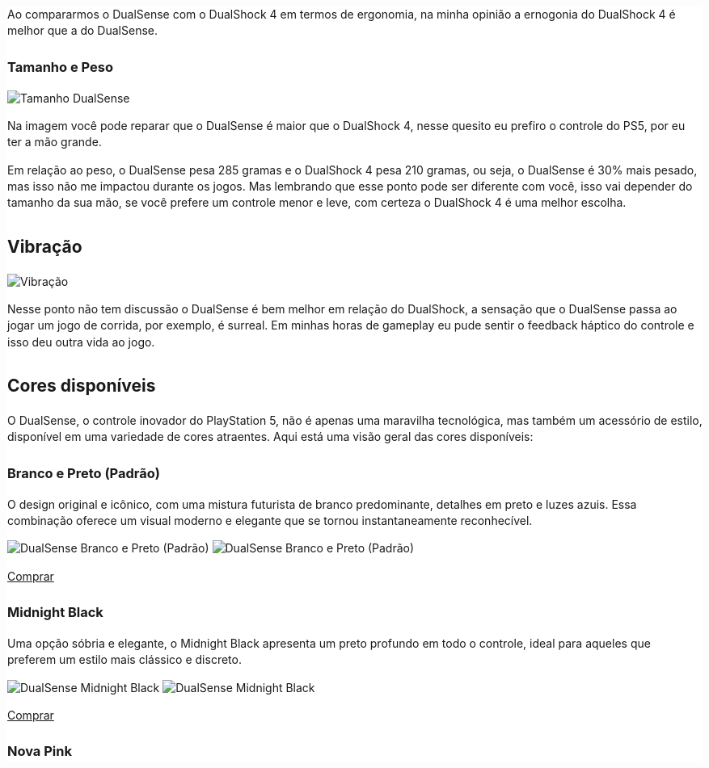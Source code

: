 Ao compararmos o DualSense com o DualShock 4 em termos de ergonomia, na minha opinião a ernogonia do DualShock 4 é melhor que a do DualSense.

### Tamanho e Peso

![Tamanho DualSense](/images/dualsense-ps5-tamanho.png)

Na imagem você pode reparar que o DualSense é maior que o DualShock 4, nesse quesito eu prefiro o controle do PS5, por eu ter a mão grande. 

Em relação ao peso, o DualSense pesa 285 gramas e o DualShock 4 pesa 210 gramas, ou seja, o DualSense é 30% mais pesado, mas isso não me impactou durante os jogos. Mas lembrando que esse ponto pode ser diferente com você, isso vai depender do tamanho da sua mão, se você prefere um controle menor e leve, com certeza o DualShock 4 é uma melhor escolha.

## Vibração

![Vibração](/images/dualsense-feedback-haptico.webp)

Nesse ponto não tem discussão o DualSense é bem melhor em relação do DualShock, a sensação que o DualSense passa ao jogar um jogo de corrida, por exemplo, é surreal. Em minhas horas de gameplay eu pude sentir o feedback háptico do controle e isso deu outra vida ao jogo. 

## Cores disponíveis

O DualSense, o controle inovador do PlayStation 5, não é apenas uma maravilha tecnológica, mas também um acessório de estilo, disponível em uma variedade de cores atraentes. Aqui está uma visão geral das cores disponíveis:

### Branco e Preto (Padrão)

O design original e icônico, com uma mistura futurista de branco predominante, detalhes em preto e luzes azuis. Essa combinação oferece um visual moderno e elegante que se tornou instantaneamente reconhecível.

![DualSense Branco e Preto (Padrão)](/images/dualsense-imagem-detalhes-1.webp)
![DualSense Branco e Preto (Padrão)](/images/dualsense-imagem-detalhes-2.webp)

[Comprar](https://mercadolivre.com/sec/1bJdo7D)

### Midnight Black

Uma opção sóbria e elegante, o Midnight Black apresenta um preto profundo em todo o controle, ideal para aqueles que preferem um estilo mais clássico e discreto.

![DualSense Midnight Black](/images/dualsense-cores-midnight-black-1.webp)
![DualSense Midnight Black](/images/dualsense-cores-midnight-black-2.webp)


[Comprar](https://mercadolivre.com/sec/24h4Ncw)

### Nova Pink
